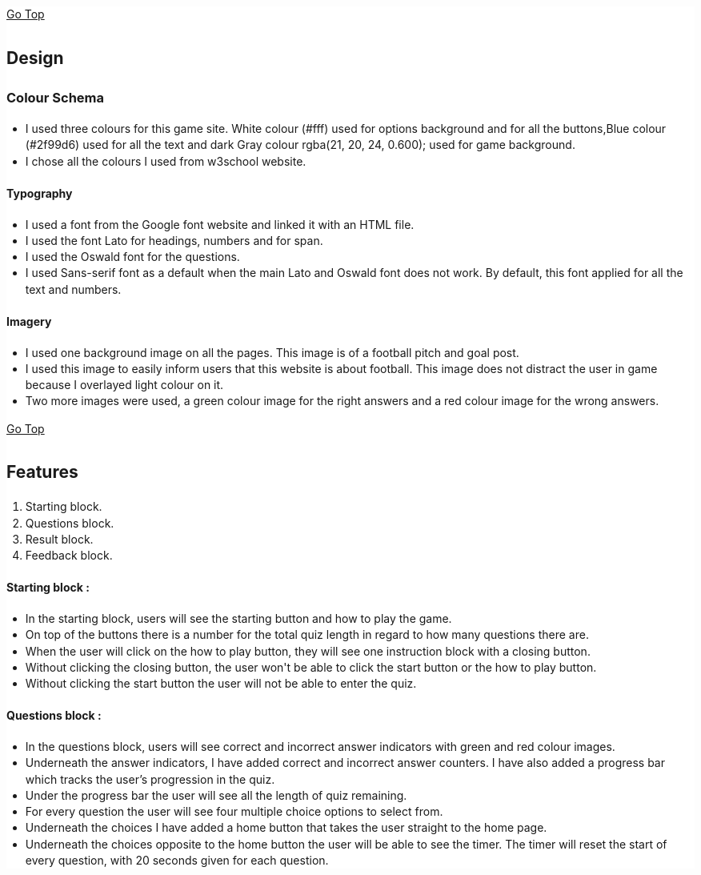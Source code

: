 
[Go Top](#Football-Quiz)
## Design

 ### Colour Schema
* I used three colours for this game site. White colour (#fff) used for options background and 
 for all the buttons,Blue colour (#2f99d6) used for all the text and dark Gray colour rgba(21, 20, 24, 0.600); used for game background.
* I chose all the colours I used from w3school website.

#### Typography
* I used a font from the Google font website and linked it with an HTML file.
* I used the font Lato for headings, numbers and for span.
* I used the Oswald font for the questions.
* I used Sans-serif font as a default when the main Lato and Oswald font does not work. By default, this font applied for all the text and numbers. 

#### Imagery
* I used one background image on all the pages. This image is of a football pitch and goal post.
* I used this image to easily inform users that this website is about football. This image does not distract the user in game because I overlayed light colour on it.
* Two more images were used, a green colour image for the right answers and a red colour image for the wrong answers.

[Go Top](#Football-Quiz)

## Features

1.  Starting block.
2.  Questions block.
3.  Result block.
4.  Feedback block.

#### Starting block :
* In the starting block, users will see the starting button and how to play the game.
* On top of the buttons there is a number for the total quiz length in regard to how many questions there are. 
* When the user will click on the how to play button, they will see one instruction block with a closing button.
* Without clicking the closing button, the user won't be able to click the start button or the how to play button.
* Without clicking the start button the user will not be able to enter the quiz.

#### Questions block :
* In the questions block, users will see correct and incorrect answer indicators with green and red colour images.
* Underneath the answer indicators, I have added correct and incorrect answer counters.
 I have also added a progress bar which tracks the user’s progression in the quiz. 
* Under the progress bar the user will see all the length of quiz remaining.
* For every question the user will see four multiple choice options to select from.
* Underneath the choices I have added a home button that takes the user straight to the home page.
* Underneath the choices opposite to the home button the user will be able to see the timer. 
The timer will reset the start of every question, with 20 seconds given for each question. 
